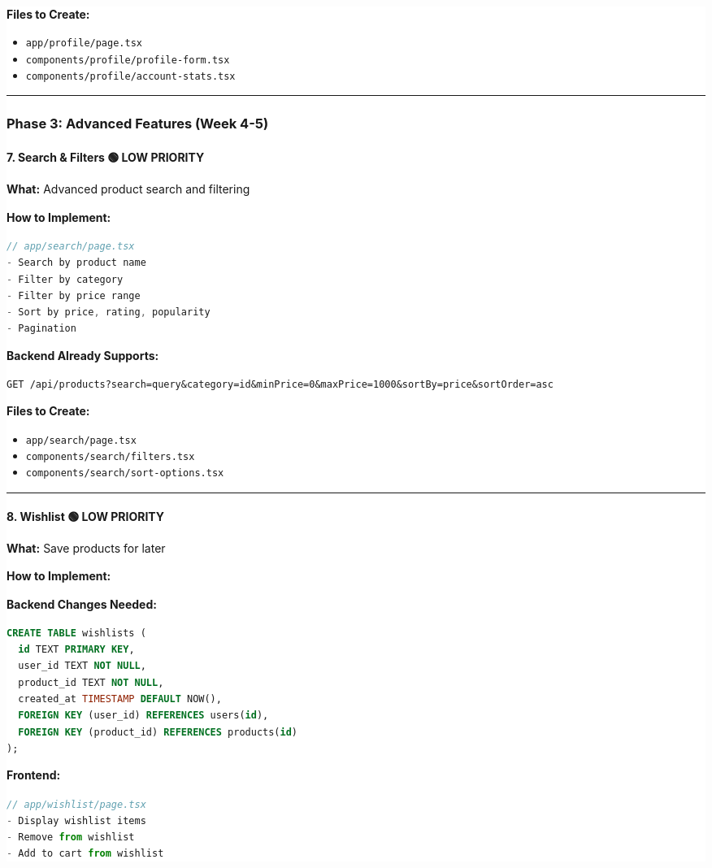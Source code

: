 **Files to Create:**
- `app/profile/page.tsx`
- `components/profile/profile-form.tsx`
- `components/profile/account-stats.tsx`

---

### Phase 3: Advanced Features (Week 4-5)

#### 7. **Search & Filters** 🟢 LOW PRIORITY
**What:** Advanced product search and filtering

**How to Implement:**

```typescript
// app/search/page.tsx
- Search by product name
- Filter by category
- Filter by price range
- Sort by price, rating, popularity
- Pagination
```

**Backend Already Supports:**
```
GET /api/products?search=query&category=id&minPrice=0&maxPrice=1000&sortBy=price&sortOrder=asc
```

**Files to Create:**
- `app/search/page.tsx`
- `components/search/filters.tsx`
- `components/search/sort-options.tsx`

---

#### 8. **Wishlist** 🟢 LOW PRIORITY
**What:** Save products for later

**How to Implement:**

**Backend Changes Needed:**
```sql
CREATE TABLE wishlists (
  id TEXT PRIMARY KEY,
  user_id TEXT NOT NULL,
  product_id TEXT NOT NULL,
  created_at TIMESTAMP DEFAULT NOW(),
  FOREIGN KEY (user_id) REFERENCES users(id),
  FOREIGN KEY (product_id) REFERENCES products(id)
);
```

**Frontend:**
```typescript
// app/wishlist/page.tsx
- Display wishlist items
- Remove from wishlist
- Add to cart from wishlist
```
